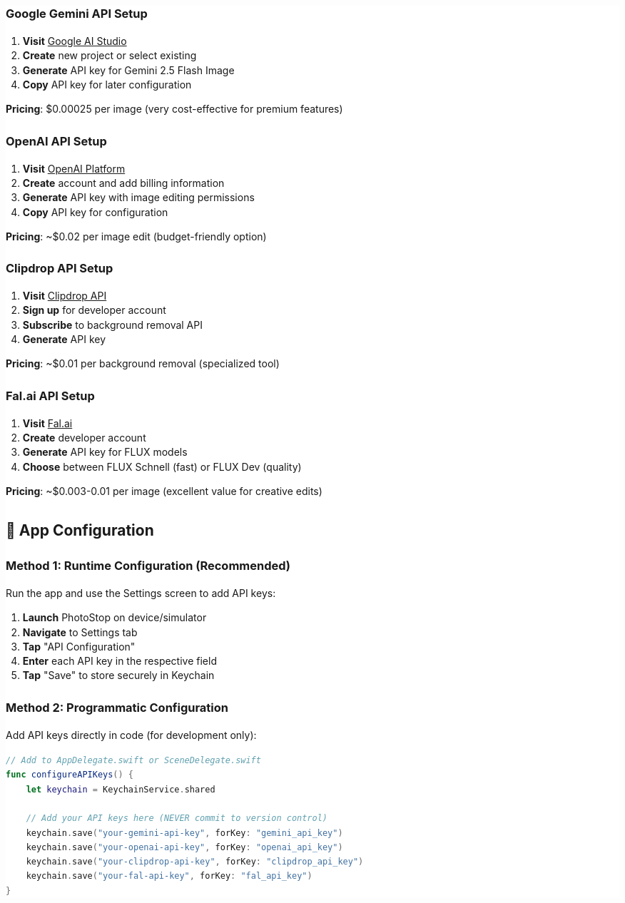 ### **Google Gemini API Setup**

1. **Visit** [Google AI Studio](https://aistudio.google.com/)
2. **Create** new project or select existing
3. **Generate** API key for Gemini 2.5 Flash Image
4. **Copy** API key for later configuration

**Pricing**: $0.00025 per image (very cost-effective for premium features)

### **OpenAI API Setup**

1. **Visit** [OpenAI Platform](https://platform.openai.com/)
2. **Create** account and add billing information
3. **Generate** API key with image editing permissions
4. **Copy** API key for configuration

**Pricing**: ~$0.02 per image edit (budget-friendly option)

### **Clipdrop API Setup**

1. **Visit** [Clipdrop API](https://clipdrop.co/apis)
2. **Sign up** for developer account
3. **Subscribe** to background removal API
4. **Generate** API key

**Pricing**: ~$0.01 per background removal (specialized tool)

### **Fal.ai API Setup**

1. **Visit** [Fal.ai](https://fal.ai/)
2. **Create** developer account
3. **Generate** API key for FLUX models
4. **Choose** between FLUX Schnell (fast) or FLUX Dev (quality)

**Pricing**: ~$0.003-0.01 per image (excellent value for creative edits)

## 📱 App Configuration

### **Method 1: Runtime Configuration (Recommended)**

Run the app and use the Settings screen to add API keys:

1. **Launch** PhotoStop on device/simulator
2. **Navigate** to Settings tab
3. **Tap** "API Configuration"
4. **Enter** each API key in the respective field
5. **Tap** "Save" to store securely in Keychain

### **Method 2: Programmatic Configuration**

Add API keys directly in code (for development only):

```swift
// Add to AppDelegate.swift or SceneDelegate.swift
func configureAPIKeys() {
    let keychain = KeychainService.shared
    
    // Add your API keys here (NEVER commit to version control)
    keychain.save("your-gemini-api-key", forKey: "gemini_api_key")
    keychain.save("your-openai-api-key", forKey: "openai_api_key")
    keychain.save("your-clipdrop-api-key", forKey: "clipdrop_api_key")
    keychain.save("your-fal-api-key", forKey: "fal_api_key")
}
```
